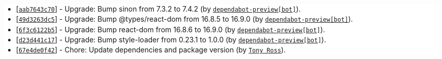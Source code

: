 * [[`aab7643c70`](https://github.com/webhintio/hint/commit/aab7643c70042a5e7d2da9684844277d707854fe)] - Upgrade: Bump sinon from 7.3.2 to 7.4.2 (by [`dependabot-preview[bot]`](https://github.com/apps/dependabot-preview)).
* [[`49d3263dc5`](https://github.com/webhintio/hint/commit/49d3263dc51494c5bb4567cbb0ece34d05ffc344)] - Upgrade: Bump @types/react-dom from 16.8.5 to 16.9.0 (by [`dependabot-preview[bot]`](https://github.com/apps/dependabot-preview)).
* [[`6f3c6122b5`](https://github.com/webhintio/hint/commit/6f3c6122b55e2c5bf2d726f205219530d9f893ff)] - Upgrade: Bump react-dom from 16.8.6 to 16.9.0 (by [`dependabot-preview[bot]`](https://github.com/apps/dependabot-preview)).
* [[`d23d441c17`](https://github.com/webhintio/hint/commit/d23d441c1784e8f178759959b8108b633a400fd2)] - Upgrade: Bump style-loader from 0.23.1 to 1.0.0 (by [`dependabot-preview[bot]`](https://github.com/apps/dependabot-preview)).
* [[`67e4de0f42`](https://github.com/webhintio/hint/commit/67e4de0f426aa522376f8e37f5e343b82456eaaf)] - Chore: Update dependencies and package version (by [`Tony Ross`](https://github.com/antross)).



